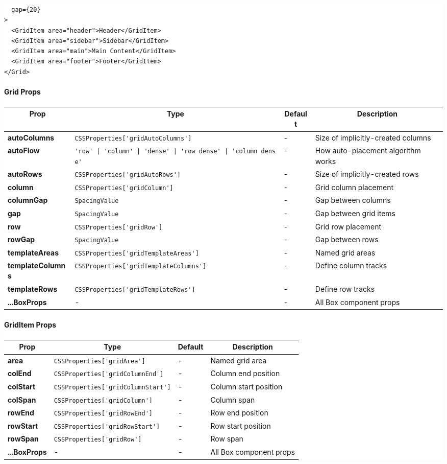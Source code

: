 ```tsx
  gap={20}
>
  <GridItem area="header">Header</GridItem>
  <GridItem area="sidebar">Sidebar</GridItem>
  <GridItem area="main">Main Content</GridItem>
  <GridItem area="footer">Footer</GridItem>
</Grid>
```

#### Grid Props

| Prop                | Type                                                            | Default | Description                        |
| ------------------- | --------------------------------------------------------------- | ------- | ---------------------------------- |
| **autoColumns**     | `CSSProperties['gridAutoColumns']`                              | -       | Size of implicitly-created columns |
| **autoFlow**        | `'row' \| 'column' \| 'dense' \| 'row dense' \| 'column dense'` | -       | How auto-placement algorithm works |
| **autoRows**        | `CSSProperties['gridAutoRows']`                                 | -       | Size of implicitly-created rows    |
| **column**          | `CSSProperties['gridColumn']`                                   | -       | Grid column placement              |
| **columnGap**       | `SpacingValue`                                                  | -       | Gap between columns                |
| **gap**             | `SpacingValue`                                                  | -       | Gap between grid items             |
| **row**             | `CSSProperties['gridRow']`                                      | -       | Grid row placement                 |
| **rowGap**          | `SpacingValue`                                                  | -       | Gap between rows                   |
| **templateAreas**   | `CSSProperties['gridTemplateAreas']`                            | -       | Named grid areas                   |
| **templateColumns** | `CSSProperties['gridTemplateColumns']`                          | -       | Define column tracks               |
| **templateRows**    | `CSSProperties['gridTemplateRows']`                             | -       | Define row tracks                  |
| **...BoxProps**     | -                                                               | -       | All Box component props            |

#### GridItem Props

| Prop            | Type                               | Default | Description             |
| --------------- | ---------------------------------- | ------- | ----------------------- |
| **area**        | `CSSProperties['gridArea']`        | -       | Named grid area         |
| **colEnd**      | `CSSProperties['gridColumnEnd']`   | -       | Column end position     |
| **colStart**    | `CSSProperties['gridColumnStart']` | -       | Column start position   |
| **colSpan**     | `CSSProperties['gridColumn']`      | -       | Column span             |
| **rowEnd**      | `CSSProperties['gridRowEnd']`      | -       | Row end position        |
| **rowStart**    | `CSSProperties['gridRowStart']`    | -       | Row start position      |
| **rowSpan**     | `CSSProperties['gridRow']`         | -       | Row span                |
| **...BoxProps** | -                                  | -       | All Box component props |
